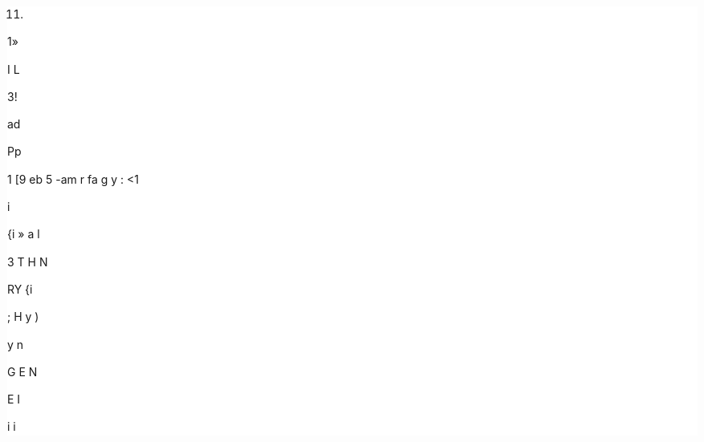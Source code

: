 11.
 1»
 
 
 
I
L
 
3!
 
ad
 
Pp
 
1 
[9 
eb 
5 
-am 
r 
fa
g 
y : 
<1
 
i 
 
 
{i » 
a
l
 
3 
T
H
N
 
RY 
{i
 
    
    
   
; 
H
y
)
 
y
n
 
G
E
N
 
E
I
 
i
i
 